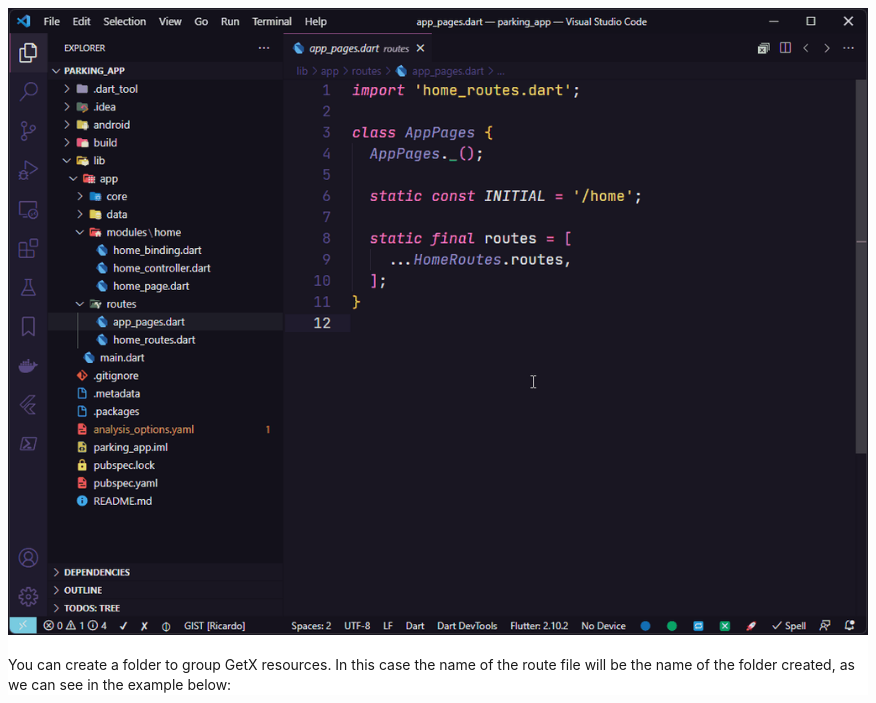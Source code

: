 ![Usage](images/create-getx-feature.gif)

You can create a folder to group GetX resources. In this case the name of the route file will be the name of the folder
created, as we can see in the example below:
